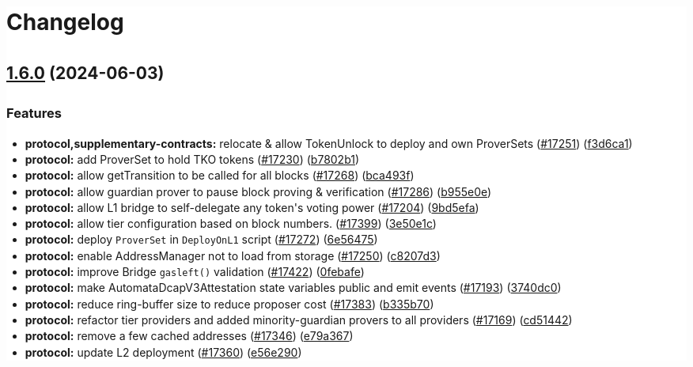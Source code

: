 # Changelog

## [1.6.0](https://github.com/taikoxyz/taiko-mono/compare/protocol-v1.5.0...protocol-v1.6.0) (2024-06-03)


### Features

* **protocol,supplementary-contracts:** relocate & allow TokenUnlock to deploy and own ProverSets ([#17251](https://github.com/taikoxyz/taiko-mono/issues/17251)) ([f3d6ca1](https://github.com/taikoxyz/taiko-mono/commit/f3d6ca1be680f5acb3ca5553954f46bbbfe253ca))
* **protocol:** add ProverSet to hold TKO tokens ([#17230](https://github.com/taikoxyz/taiko-mono/issues/17230)) ([b7802b1](https://github.com/taikoxyz/taiko-mono/commit/b7802b15f27a2e8e10a087d04aa1aa131705cca5))
* **protocol:** allow getTransition to be called for all blocks ([#17268](https://github.com/taikoxyz/taiko-mono/issues/17268)) ([bca493f](https://github.com/taikoxyz/taiko-mono/commit/bca493f686181a9bbe9b6722742efa3fa98eaf99))
* **protocol:** allow guardian prover to pause block proving & verification ([#17286](https://github.com/taikoxyz/taiko-mono/issues/17286)) ([b955e0e](https://github.com/taikoxyz/taiko-mono/commit/b955e0e5d592b47f019099043c9e17b88bbd6ae7))
* **protocol:** allow L1 bridge to self-delegate any token's voting power ([#17204](https://github.com/taikoxyz/taiko-mono/issues/17204)) ([9bd5efa](https://github.com/taikoxyz/taiko-mono/commit/9bd5efabd8f77d6048517d798fd50595e0b739e6))
* **protocol:** allow tier configuration based on block numbers. ([#17399](https://github.com/taikoxyz/taiko-mono/issues/17399)) ([3e50e1c](https://github.com/taikoxyz/taiko-mono/commit/3e50e1cde3b39f067a3ed1815f2cc94b3dd10ef4))
* **protocol:** deploy `ProverSet` in `DeployOnL1` script ([#17272](https://github.com/taikoxyz/taiko-mono/issues/17272)) ([6e56475](https://github.com/taikoxyz/taiko-mono/commit/6e56475413c3240d56d70d413ca5195cd1ced4cc))
* **protocol:** enable AddressManager not to load from storage ([#17250](https://github.com/taikoxyz/taiko-mono/issues/17250)) ([c8207d3](https://github.com/taikoxyz/taiko-mono/commit/c8207d38bf3356ecbb629e36831de021afb582c5))
* **protocol:** improve Bridge `gasleft()` validation ([#17422](https://github.com/taikoxyz/taiko-mono/issues/17422)) ([0febafe](https://github.com/taikoxyz/taiko-mono/commit/0febafecafc9d83bed3232db09444ae345798606))
* **protocol:** make AutomataDcapV3Attestation state variables public and emit events ([#17193](https://github.com/taikoxyz/taiko-mono/issues/17193)) ([3740dc0](https://github.com/taikoxyz/taiko-mono/commit/3740dc070ae57ab66051f4ba1c046dd732e90dab))
* **protocol:** reduce ring-buffer size to reduce proposer cost ([#17383](https://github.com/taikoxyz/taiko-mono/issues/17383)) ([b335b70](https://github.com/taikoxyz/taiko-mono/commit/b335b7043994cefe75ed56e1ddb658c882655298))
* **protocol:** refactor tier providers and added minority-guardian provers to all providers ([#17169](https://github.com/taikoxyz/taiko-mono/issues/17169)) ([cd51442](https://github.com/taikoxyz/taiko-mono/commit/cd514425511e48b9085cd8fe030d720ca73c0ba2))
* **protocol:** remove a few cached addresses ([#17346](https://github.com/taikoxyz/taiko-mono/issues/17346)) ([e79a367](https://github.com/taikoxyz/taiko-mono/commit/e79a367adb1491dfedd6f85dda87f1818f2bba23))
* **protocol:** update L2 deployment ([#17360](https://github.com/taikoxyz/taiko-mono/issues/17360)) ([e56e290](https://github.com/taikoxyz/taiko-mono/commit/e56e2907651c554b2b4408a304733605fcf2d46b))
